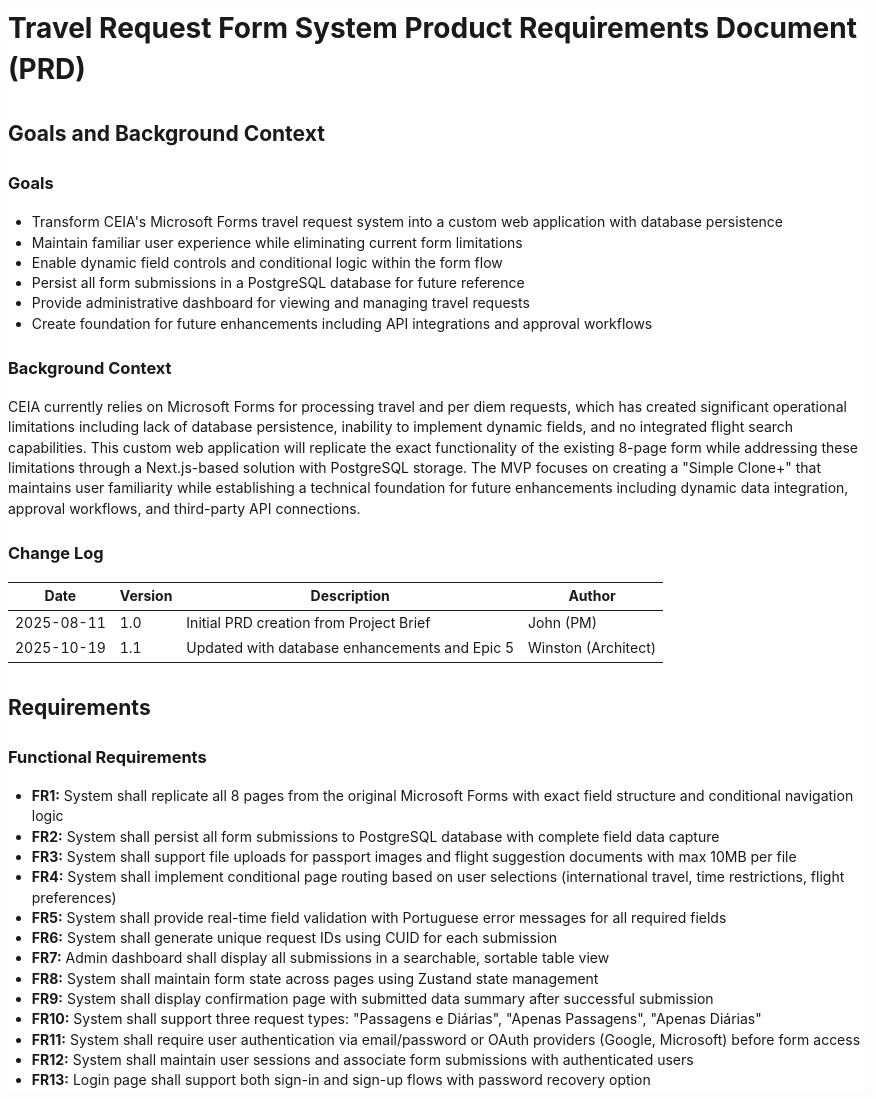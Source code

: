 # Travel Request Form System Product Requirements Document (PRD)

## Goals and Background Context

### Goals
- Transform CEIA's Microsoft Forms travel request system into a custom web application with database persistence
- Maintain familiar user experience while eliminating current form limitations
- Enable dynamic field controls and conditional logic within the form flow
- Persist all form submissions in a PostgreSQL database for future reference
- Provide administrative dashboard for viewing and managing travel requests
- Create foundation for future enhancements including API integrations and approval workflows

### Background Context

CEIA currently relies on Microsoft Forms for processing travel and per diem requests, which has created significant operational limitations including lack of database persistence, inability to implement dynamic fields, and no integrated flight search capabilities. This custom web application will replicate the exact functionality of the existing 8-page form while addressing these limitations through a Next.js-based solution with PostgreSQL storage. The MVP focuses on creating a "Simple Clone+" that maintains user familiarity while establishing a technical foundation for future enhancements including dynamic data integration, approval workflows, and third-party API connections.

### Change Log

| Date | Version | Description | Author |
|------|---------|-------------|--------|
| 2025-08-11 | 1.0 | Initial PRD creation from Project Brief | John (PM) |
| 2025-10-19 | 1.1 | Updated with database enhancements and Epic 5 | Winston (Architect) |

## Requirements

### Functional Requirements

- **FR1:** System shall replicate all 8 pages from the original Microsoft Forms with exact field structure and conditional navigation logic
- **FR2:** System shall persist all form submissions to PostgreSQL database with complete field data capture
- **FR3:** System shall support file uploads for passport images and flight suggestion documents with max 10MB per file
- **FR4:** System shall implement conditional page routing based on user selections (international travel, time restrictions, flight preferences)
- **FR5:** System shall provide real-time field validation with Portuguese error messages for all required fields
- **FR6:** System shall generate unique request IDs using CUID for each submission
- **FR7:** Admin dashboard shall display all submissions in a searchable, sortable table view
- **FR8:** System shall maintain form state across pages using Zustand state management
- **FR9:** System shall display confirmation page with submitted data summary after successful submission
- **FR10:** System shall support three request types: "Passagens e Diárias", "Apenas Passagens", "Apenas Diárias"
- **FR11:** System shall require user authentication via email/password or OAuth providers (Google, Microsoft) before form access
- **FR12:** System shall maintain user sessions and associate form submissions with authenticated users
- **FR13:** Login page shall support both sign-in and sign-up flows with password recovery option
